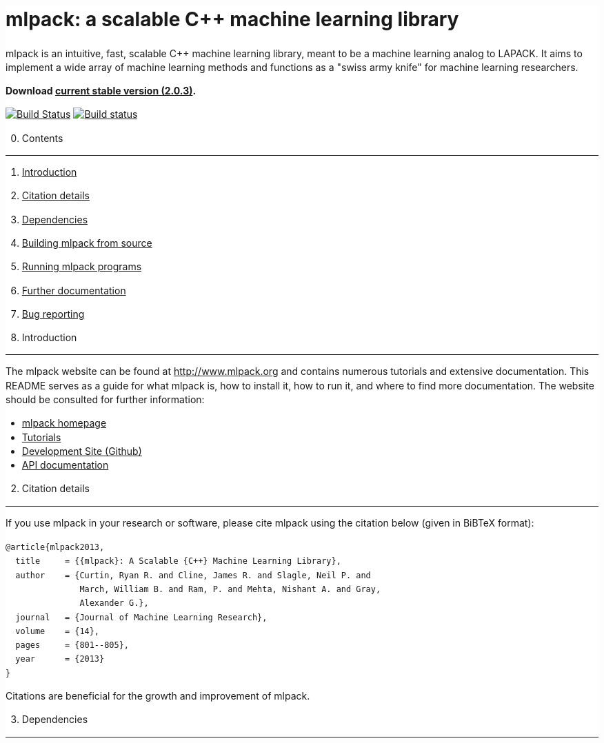 mlpack: a scalable C++ machine learning library
===============================================

mlpack is an intuitive, fast, scalable C++ machine learning library, meant to be
a machine learning analog to LAPACK. It aims to implement a wide array of
machine learning methods and functions as a "swiss army knife" for machine
learning researchers.

**Download [current stable version (2.0.3)](http://www.mlpack.org/files/mlpack-2.0.3.tar.gz).**

[![Build Status](http://big.mlpack.org/job/mlpack%20-%20git%20commit%20test/badge/icon)](http://big.mlpack.org/job/mlpack%20-%20git%20commit%20test/) <a href="https://ci.appveyor.com/project/mlpack/mlpack"><img src="https://ci.appveyor.com/api/projects/status/lmbfc78wi16agx4q?svg=true" alt="Build status" height="18"></a>

0. Contents
-----------

  1. [Introduction](#1-introduction)
  2. [Citation details](#2-citation-details)
  3. [Dependencies](#3-dependencies)
  4. [Building mlpack from source](#4-building-mlpack-from-source)
  5. [Running mlpack programs](#5-running-mlpack-programs)
  6. [Further documentation](#6-further-documentation)
  7. [Bug reporting](#7-bug-reporting)

1. Introduction
---------------

The mlpack website can be found at http://www.mlpack.org and contains numerous
tutorials and extensive documentation.  This README serves as a guide for what
mlpack is, how to install it, how to run it, and where to find more
documentation. The website should be consulted for further information:

  - [mlpack homepage](http://www.mlpack.org/)
  - [Tutorials](http://www.mlpack.org/docs/mlpack-git/doxygen.php?doc=tutorials.html)
  - [Development Site (Github)](http://www.github.com/mlpack/mlpack/)
  - [API documentation](http://www.mlpack.org/docs/mlpack-git/doxygen.php)

2. Citation details
-------------------

If you use mlpack in your research or software, please cite mlpack using the
citation below (given in BiBTeX format):

    @article{mlpack2013,
      title     = {{mlpack}: A Scalable {C++} Machine Learning Library},
      author    = {Curtin, Ryan R. and Cline, James R. and Slagle, Neil P. and
                   March, William B. and Ram, P. and Mehta, Nishant A. and Gray,
                   Alexander G.},
      journal   = {Journal of Machine Learning Research},
      volume    = {14},
      pages     = {801--805},
      year      = {2013}
    }

Citations are beneficial for the growth and improvement of mlpack.

3. Dependencies
---------------
